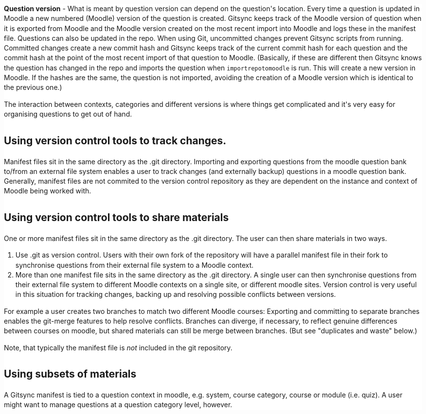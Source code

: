 **Question version** - What is meant by question version can depend on the question's location. Every time a question is updated in
Moodle a new numbered (Moodle) version of the question is created. Gitsync keeps track of the Moodle version of question when it is
exported from Moodle and the Moodle version created on the most recent import into Moodle and logs these in the manifest file. Questions
can also be updated in the repo. When using Git, uncommitted changes prevent Gitsync scripts from running. Committed changes create a new
commit hash and Gitsync keeps track of the current commit hash for each question and the commit hash at the point of the most recent import
of that question to Moodle. (Basically, if these are different then Gitsync knows the question has changed in the repo and imports
the question when `importrepotomoodle` is run. This will create a new version in Moodle. If the hashes are the same, the question is not imported,
avoiding the creation of a Moodle version which is identical to the previous one.)

The interaction between contexts, categories and different versions is where things get complicated and it's very easy for organising questions
to get out of hand.

## Using version control tools to track changes.

Manifest files sit in the same directory as the .git directory. Importing and exporting questions from the moodle question bank to/from an external file system enables a user to track changes (and externally backup) questions in a moodle question bank. Generally, manifest files are not commited to the version control repository as they are dependent on the instance and context of Moodle being worked with.

## Using version control tools to share materials

One or more manifest files sit in the same directory as the .git directory.
The user can then share materials in two ways.

1. Use .git as version control.  Users with their own fork of the repository will have a parallel manifest file in their fork to synchronise questions from their external file system to a Moodle context.
2. More than one manifest file sits in the same directory as the .git directory. A single user can then synchronise questions from their external file system to different Moodle contexts on a single site, or different moodle sites. Version control is very useful in this situation for tracking changes, backing up and resolving possible conflicts between versions.

For example a user creates two branches to match two different Moodle courses: Exporting and committing to separate branches enables the git-merge features to help resolve conflicts.  Branches can diverge, if necessary, to reflect genuine differences between courses on moodle, but shared materials can still be merge between branches.  (But see "duplicates and waste" below.)

Note, that typically the manifest file is _not_ included in the git repository.

## Using subsets of materials

A Gitsync manifest is tied to a question context in moodle, e.g. system, course category, course or module (i.e. quiz). A user might want to manage questions at a question category level, however.
